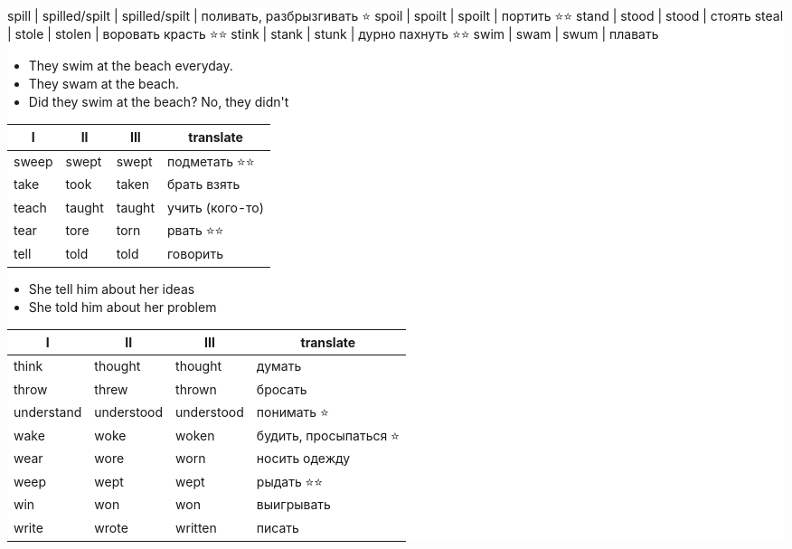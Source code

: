 spill | spilled/spilt | spilled/spilt | поливать, разбрызгивать ⭐
spoil | spoilt | spoilt | портить ⭐⭐
stand | stood | stood | стоять
steal | stole | stolen | воровать красть ⭐⭐
stink | stank | stunk | дурно пахнуть ⭐⭐
swim | swam | swum | плавать

- They swim at the beach everyday.
- They swam at the beach.
- Did they swim at the beach? No, they didn't

 I | II | III | translate
---|---|---|---
sweep | swept | swept | подметать ⭐⭐
take | took | taken  | брать взять
teach | taught | taught | учить (кого-то)
tear | tore | torn | рвать ⭐⭐
tell | told | told | говорить

- She tell him about her ideas
- She told him about her problem

 I | II | III | translate
---|---|---|---
think | thought | thought | думать
throw | threw | thrown | бросать
understand | understood | understood | понимать ⭐
wake | woke | woken | будить, просыпаться ⭐
wear | wore | worn | носить одежду
weep | wept | wept | рыдать ⭐⭐
win | won | won | выигрывать
write | wrote | written | писать


<style>
    table {
        word-break: break-word;
    }
</style>
